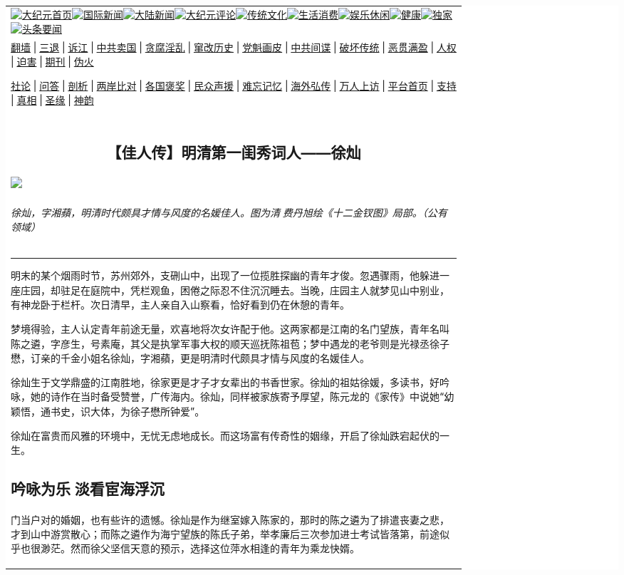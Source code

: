 <a name="1" id="1" target="_blank"></a><span id="1"></span>
<table align=center border="0"><tr><td colspan="2" VALIGN=TOP><a href="https://github.com/1992513/djy/blob/master/gb/nf1351518.md#1"><img src="https://raw.githubusercontent.com/1992513/www/master/t/djy/1.jpg" title="大纪元首页" alt="大纪元首页"></a><a href="https://github.com/1992513/djy/blob/master/gb/n24hr.md#1"><img src="https://raw.githubusercontent.com/1992513/www/master/t/djy/3.jpg" title="国际新闻" alt="国际新闻"></a><a href="https://github.com/1992513/djy/blob/master/gb/nsc413.md#1"><img src="https://raw.githubusercontent.com/1992513/www/master/t/djy/4.jpg" title="大陆新闻" alt="大陆新闻"></a><a href="https://github.com/1992513/djy/blob/master/gb/news392.md#1"><img src="https://raw.githubusercontent.com/1992513/www/master/t/djy/5.jpg" title="大纪元评论" alt="大纪元评论"></a><a href="https://github.com/1992513/djy/blob/master/gb/news2007.md#1"><img src="https://raw.githubusercontent.com/1992513/www/master/t/djy/6.jpg" title="传统文化" alt="传统文化"></a><a href="https://github.com/1992513/djy/blob/master/gb/news2008.md#1"><img src="https://raw.githubusercontent.com/1992513/www/master/t/djy/7.jpg" title="生活消费" alt="生活消费"></a><a href="https://github.com/1992513/djy/blob/master/gb/ncyule.md#1"><img src="https://raw.githubusercontent.com/1992513/www/master/t/djy/8.jpg" title="娱乐休闲" alt="娱乐休闲"></a><a href="https://github.com/1992513/djy/blob/master/gb/nsc1002.md#1"><img src="https://raw.githubusercontent.com/1992513/www/master/t/djy/9.jpg" title="健康" alt="健康"></a><a href="https://github.com/1992513/djy/blob/master/gb/nf6092.md#1"><img src="https://raw.githubusercontent.com/1992513/www/master/t/djy/10a.jpg" title="独家" alt="独家"></a><a href="https://github.com/1992513/djy/blob/master/gb/nf4514.md#1"><img src="https://raw.githubusercontent.com/1992513/www/master/t/djy/12a.jpg" title="头条要闻" alt="头条要闻"></a></td></tr>
<tr><td colspan="2" VALIGN=TOP><a target="_blank" href="https://github.com/1992513/www/blob/master/README.md?zsrh#1">翻墙</a> | <a target="_blank" href="https://github.com/1992513/djy/blob/master/gb/nf5657.md#1">三退</a> | <a target="_blank" href="https://github.com/1992513/djy/blob/master/gb/nf6124.md#1">诉江</a> | <a target="_blank" href="https://github.com/1992513/djy/blob/master/gb/nf1176117.md#1">中共卖国</a> | <a target="_blank" href="https://github.com/1992513/djy/blob/master/gb/nf5773.md#1">贪腐淫乱</a> | <a target="_blank" href="https://github.com/1992513/djy/blob/master/gb/nf1176115.md#1">窜改历史</a> | <a target="_blank" href="https://github.com/1992513/djy/blob/master/gb/nf1176107.md#1">党魁画皮</a> | <a target="_blank" href="https://github.com/1992513/djy/blob/master/gb/nf1320400.md#1">中共间谍</a> | <a target="_blank" href="https://github.com/1992513/djy/blob/master/gb/nf1176114.md#1">破坏传统</a> | <a target="_blank" href="https://github.com/1992513/ntdtv/blob/master/gb/prog447_1.md#1">恶贯满盈</a> | <a target="_blank" href="https://github.com/1992513/djy/blob/master/gb/ncid278.md#1">人权</a> | <a target="_blank" href="https://github.com/1992513/djy/blob/master/gb/nf1176111.md#1">迫害</a> | <a target="_blank" href="https://gitlab.com/szzdlab/mh-qikan/blob/master/README.md#1">期刊</a> | <a target="_blank" href="https://github.com/1992513/djy/blob/master/gb/nf5562.md#1">伪火</a></p><p><a target="_blank" href="https://github.com/1992513/djy/blob/master/gb/9p.md#1">社论</a> | <a target="_blank" href="https://github.com/1992513/djy/blob/master/gb/nf4378.md#1">问答</a> | <a target="_blank" href="https://github.com/1992513/djy/blob/master/gb/nf5792.md#1">剖析</a> | <a target="_blank" href="https://github.com/1992513/djy/blob/master/gb/nf5735.md#1">两岸比对</a> | <a target="_blank" href="https://github.com/1992513/djy/blob/master/gb/nf6119.md#1">各国褒奖</a> | <a target="_blank" href="https://github.com/1992513/djy/blob/master/gb/nf6120.md#1">民众声援</a> | <a target="_blank" href="https://github.com/1992513/djy/blob/master/gb/nf1188594.md#1">难忘记忆</a> | <a target="_blank" href="https://github.com/1992513/djy/blob/master/gb/nf3180.md#1">海外弘传</a> | <a target="_blank" href="https://github.com/1992513/djy/blob/master/gb/nf5410.md#1">万人上访</a> | <a target="_blank" href="https://github.com/1992513/www/blob/master/README.md?zsrh#1">平台首页</a> | <a target="_blank" href="https://github.com/1992513/djy/blob/master/gb/nf4386.md#1">支持</a> | <a target="_blank" href="https://github.com/1992513/djy/blob/master/gb/nf4389.md#1">真相</a> | <a target="_blank" href="https://github.com/1992513/djy/blob/master/gb/nf5790.md#1">圣缘</a> | <a target="_blank" href="https://github.com/1992513/djy/blob/master/gb/nf4786.md#1">神韵</a></td></tr>
<tr><td VALIGN=TOP width="626"><h2 align=center>【佳人传】明清第一闺秀词人——徐灿</h2>
<img width="600" src="https://i.epochtimes.com/assets/uploads/2024/05/id14257322-12-JinChai-Tu-Part-2-600x400.jpeg" />
<h6>徐灿，字湘蘋，明清时代颇具才情与风度的名媛佳人。图为清 费丹旭绘《十二金钗图》局部。（公有领域）
</h6>
<hr>
<p>明末的某个烟雨时节，苏州郊外，支硎山中，出现了一位揽胜探幽的青年才俊。忽遇骤雨，他躲进一座庄园，却驻足在庭院中，凭栏观鱼，困倦之际忍不住沉沉睡去。当晚，庄园主人就梦见山中别业，有神龙卧于栏杆。次日清早，主人亲自入山察看，恰好看到仍在休憩的青年。</p>
<p>梦境得验，主人认定青年前途无量，欢喜地将次女许配于他。这两家都是江南的名门望族，青年名叫陈之遴，字彦生，号素庵，其父是执掌军事大权的顺天巡抚陈祖苞；梦中遇龙的老爷则是光禄丞徐子懋，订亲的千金小姐名徐灿，字湘蘋，更是明清时代颇具才情与风度的名媛佳人。</p>
<p>徐灿生于文学鼎盛的江南胜地，徐家更是才子才女辈出的书香世家。徐灿的祖姑徐媛，多读书，好吟咏，她的诗作在当时备受赞誉，广传海内。徐灿，同样被家族寄予厚望，陈元龙的《家传》中说她“幼颖悟，通书史，识大体，为徐子懋所钟爱”。</p>
<p>徐灿在富贵而风雅的环境中，无忧无虑地成长。而这场富有传奇性的姻缘，开启了徐灿跌宕起伏的一生。</p>
<h2>吟咏为乐 淡看宦海浮沉</h2>
<p>门当户对的婚姻，也有些许的遗憾。徐灿是作为继室嫁入陈家的，那时的陈之遴为了排遣丧妻之悲，才到山中游赏散心；而陈之遴作为海宁望族的陈氏子弟，举孝廉后三次参加进士考试皆落第，前途似乎也很渺茫。然而徐父坚信天意的预示，选择这位萍水相逢的青年为乘龙快婿。</p>